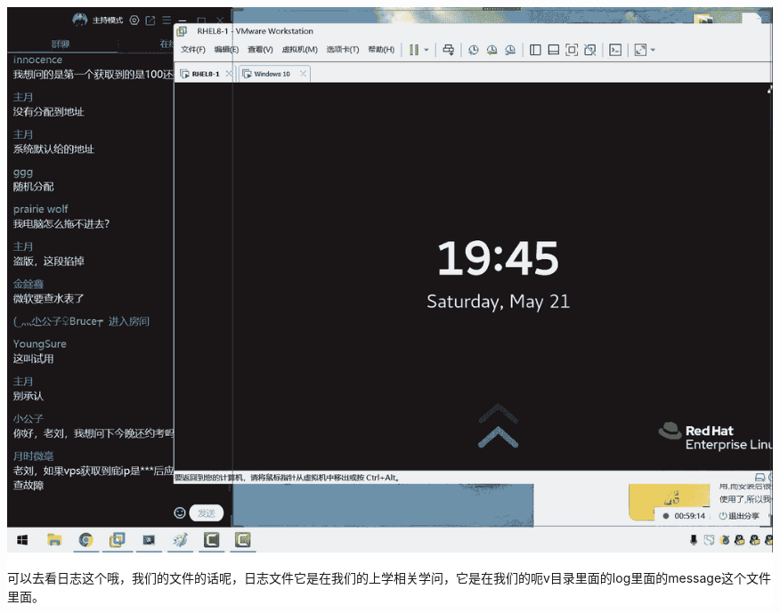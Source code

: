 ![](img/4a96289522f967d7e8a90ac254796560_79.png)

可以去看日志这个哦，我们的文件的话呢，日志文件它是在我们的上学相关学问，它是在我们的呃v目录里面的log里面的message这个文件里面。


